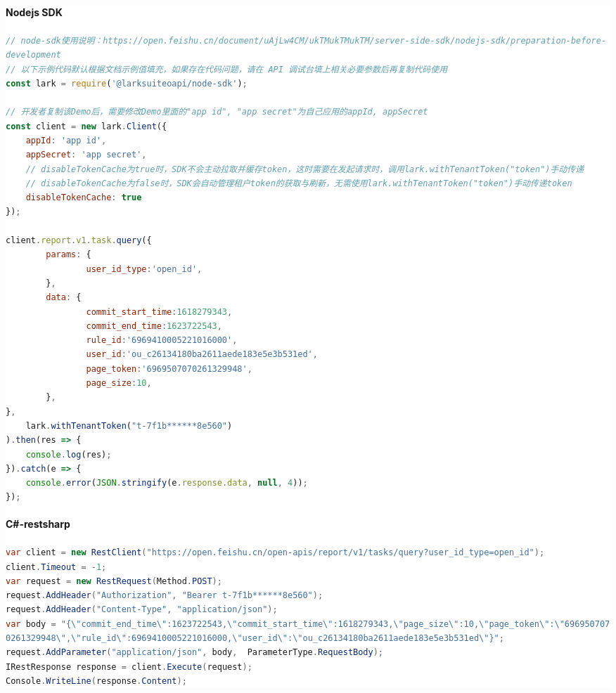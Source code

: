 #### Nodejs SDK

```javascript
// node-sdk使用说明：https://open.feishu.cn/document/uAjLw4CM/ukTMukTMukTM/server-side-sdk/nodejs-sdk/preparation-before-development
// 以下示例代码默认根据文档示例值填充，如果存在代码问题，请在 API 调试台填上相关必要参数后再复制代码使用
const lark = require('@larksuiteoapi/node-sdk');

// 开发者复制该Demo后，需要修改Demo里面的"app id", "app secret"为自己应用的appId, appSecret
const client = new lark.Client({
    appId: 'app id',
    appSecret: 'app secret',
    // disableTokenCache为true时，SDK不会主动拉取并缓存token，这时需要在发起请求时，调用lark.withTenantToken("token")手动传递
    // disableTokenCache为false时，SDK会自动管理租户token的获取与刷新，无需使用lark.withTenantToken("token")手动传递token
    disableTokenCache: true
});

client.report.v1.task.query({
        params: {
                user_id_type:'open_id',
        },
        data: {
                commit_start_time:1618279343,
                commit_end_time:1623722543,
                rule_id:'6969410005221016000',
                user_id:'ou_c26134180ba2611aede183e5e3b531ed',
                page_token:'6969507070261329948',
                page_size:10,
        },
},
    lark.withTenantToken("t-7f1b******8e560")
).then(res => {
    console.log(res);
}).catch(e => {
    console.error(JSON.stringify(e.response.data, null, 4));
});

```

#### C#-restsharp

```csharp
var client = new RestClient("https://open.feishu.cn/open-apis/report/v1/tasks/query?user_id_type=open_id");
client.Timeout = -1;
var request = new RestRequest(Method.POST);
request.AddHeader("Authorization", "Bearer t-7f1b******8e560");
request.AddHeader("Content-Type", "application/json");
var body = "{\"commit_end_time\":1623722543,\"commit_start_time\":1618279343,\"page_size\":10,\"page_token\":\"6969507070261329948\",\"rule_id\":6969410005221016000,\"user_id\":\"ou_c26134180ba2611aede183e5e3b531ed\"}";
request.AddParameter("application/json", body,  ParameterType.RequestBody);
IRestResponse response = client.Execute(request);
Console.WriteLine(response.Content);
```

